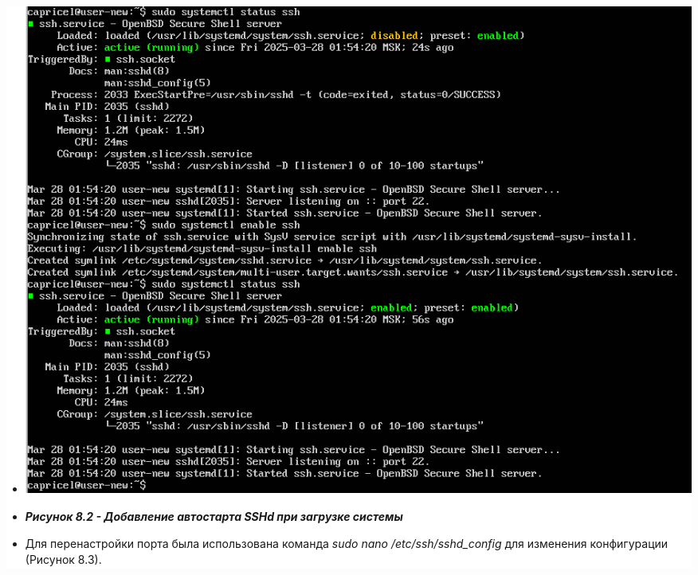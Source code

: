 * ![autostart](screenshots/Ч8.2.%20Добавление%20автостарта%20SSHd%20при%20загрузке%20системы.png)
* _**Рисунок 8.2 - Добавление автостарта SSHd при загрузке системы**_

* Для перенастройки порта была использована команда _sudo nano /etc/ssh/sshd_config_ для изменения конфигурации (Рисунок 8.3).